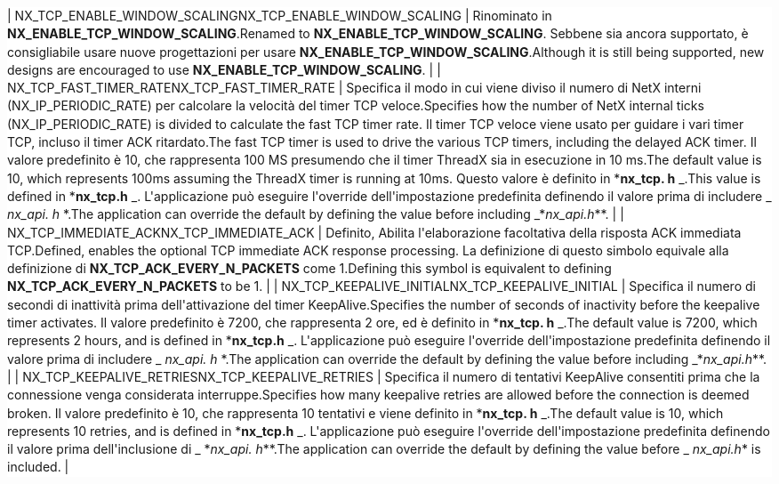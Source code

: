 | <span data-ttu-id="dc39e-333">NX_TCP_ENABLE_WINDOW_SCALING</span><span class="sxs-lookup"><span data-stu-id="dc39e-333">NX_TCP_ENABLE_WINDOW_SCALING</span></span> | <span data-ttu-id="dc39e-334">Rinominato in **NX_ENABLE_TCP_WINDOW_SCALING**.</span><span class="sxs-lookup"><span data-stu-id="dc39e-334">Renamed to **NX_ENABLE_TCP_WINDOW_SCALING**.</span></span> <span data-ttu-id="dc39e-335">Sebbene sia ancora supportato, è consigliabile usare nuove progettazioni per usare **NX_ENABLE_TCP_WINDOW_SCALING**.</span><span class="sxs-lookup"><span data-stu-id="dc39e-335">Although it is still being supported, new designs are encouraged to use **NX_ENABLE_TCP_WINDOW_SCALING**.</span></span> |
| <span data-ttu-id="dc39e-336">NX_TCP_FAST_TIMER_RATE</span><span class="sxs-lookup"><span data-stu-id="dc39e-336">NX_TCP_FAST_TIMER_RATE</span></span> | <span data-ttu-id="dc39e-337">Specifica il modo in cui viene diviso il numero di NetX interni (NX_IP_PERIODIC_RATE) per calcolare la velocità del timer TCP veloce.</span><span class="sxs-lookup"><span data-stu-id="dc39e-337">Specifies how the number of NetX internal ticks (NX_IP_PERIODIC_RATE) is divided to calculate the fast TCP timer rate.</span></span> <span data-ttu-id="dc39e-338">Il timer TCP veloce viene usato per guidare i vari timer TCP, incluso il timer ACK ritardato.</span><span class="sxs-lookup"><span data-stu-id="dc39e-338">The fast TCP timer is used to drive the various TCP timers, including the delayed ACK timer.</span></span> <span data-ttu-id="dc39e-339">Il valore predefinito è 10, che rappresenta 100 MS presumendo che il timer ThreadX sia in esecuzione in 10 ms.</span><span class="sxs-lookup"><span data-stu-id="dc39e-339">The default value is 10, which represents 100ms assuming the ThreadX timer is running at 10ms.</span></span> <span data-ttu-id="dc39e-340">Questo valore è definito in \***nx_tcp. h** _.</span><span class="sxs-lookup"><span data-stu-id="dc39e-340">This value is defined in \***nx_tcp.h** _.</span></span> <span data-ttu-id="dc39e-341">L'applicazione può eseguire l'override dell'impostazione predefinita definendo il valore prima di includere _ *_nx_api. h_* \*.</span><span class="sxs-lookup"><span data-stu-id="dc39e-341">The application can override the default by defining the value before including _\*_nx_api.h_\*\*.</span></span> |
| <span data-ttu-id="dc39e-342">NX_TCP_IMMEDIATE_ACK</span><span class="sxs-lookup"><span data-stu-id="dc39e-342">NX_TCP_IMMEDIATE_ACK</span></span> | <span data-ttu-id="dc39e-343">Definito, Abilita l'elaborazione facoltativa della risposta ACK immediata TCP.</span><span class="sxs-lookup"><span data-stu-id="dc39e-343">Defined, enables the optional TCP immediate ACK response processing.</span></span> <span data-ttu-id="dc39e-344">La definizione di questo simbolo equivale alla definizione di **NX_TCP_ACK_EVERY_N_PACKETS** come 1.</span><span class="sxs-lookup"><span data-stu-id="dc39e-344">Defining this symbol is equivalent to defining **NX_TCP_ACK_EVERY_N_PACKETS** to be 1.</span></span> |
| <span data-ttu-id="dc39e-345">NX_TCP_KEEPALIVE_INITIAL</span><span class="sxs-lookup"><span data-stu-id="dc39e-345">NX_TCP_KEEPALIVE_INITIAL</span></span> | <span data-ttu-id="dc39e-346">Specifica il numero di secondi di inattività prima dell'attivazione del timer KeepAlive.</span><span class="sxs-lookup"><span data-stu-id="dc39e-346">Specifies the number of seconds of inactivity before the keepalive timer activates.</span></span> <span data-ttu-id="dc39e-347">Il valore predefinito è 7200, che rappresenta 2 ore, ed è definito in \***nx_tcp. h** _.</span><span class="sxs-lookup"><span data-stu-id="dc39e-347">The default value is 7200, which represents 2 hours, and is defined in \***nx_tcp.h** _.</span></span> <span data-ttu-id="dc39e-348">L'applicazione può eseguire l'override dell'impostazione predefinita definendo il valore prima di includere _ *_nx_api. h_* \*.</span><span class="sxs-lookup"><span data-stu-id="dc39e-348">The application can override the default by defining the value before including _\*_nx_api.h_\*\*.</span></span> |
| <span data-ttu-id="dc39e-349">NX_TCP_KEEPALIVE_RETRIES</span><span class="sxs-lookup"><span data-stu-id="dc39e-349">NX_TCP_KEEPALIVE_RETRIES</span></span> | <span data-ttu-id="dc39e-350">Specifica il numero di tentativi KeepAlive consentiti prima che la connessione venga considerata interruppe.</span><span class="sxs-lookup"><span data-stu-id="dc39e-350">Specifies how many keepalive retries are allowed before the connection is deemed broken.</span></span> <span data-ttu-id="dc39e-351">Il valore predefinito è 10, che rappresenta 10 tentativi e viene definito in \***nx_tcp. h** _.</span><span class="sxs-lookup"><span data-stu-id="dc39e-351">The default value is 10, which represents 10 retries, and is defined in \***nx_tcp.h** _.</span></span> <span data-ttu-id="dc39e-352">L'applicazione può eseguire l'override dell'impostazione predefinita definendo il valore prima dell'inclusione di _ \*_nx_api. h_\*\*.</span><span class="sxs-lookup"><span data-stu-id="dc39e-352">The application can override the default by defining the value before _ *_nx_api.h_*\* is included.</span></span> |